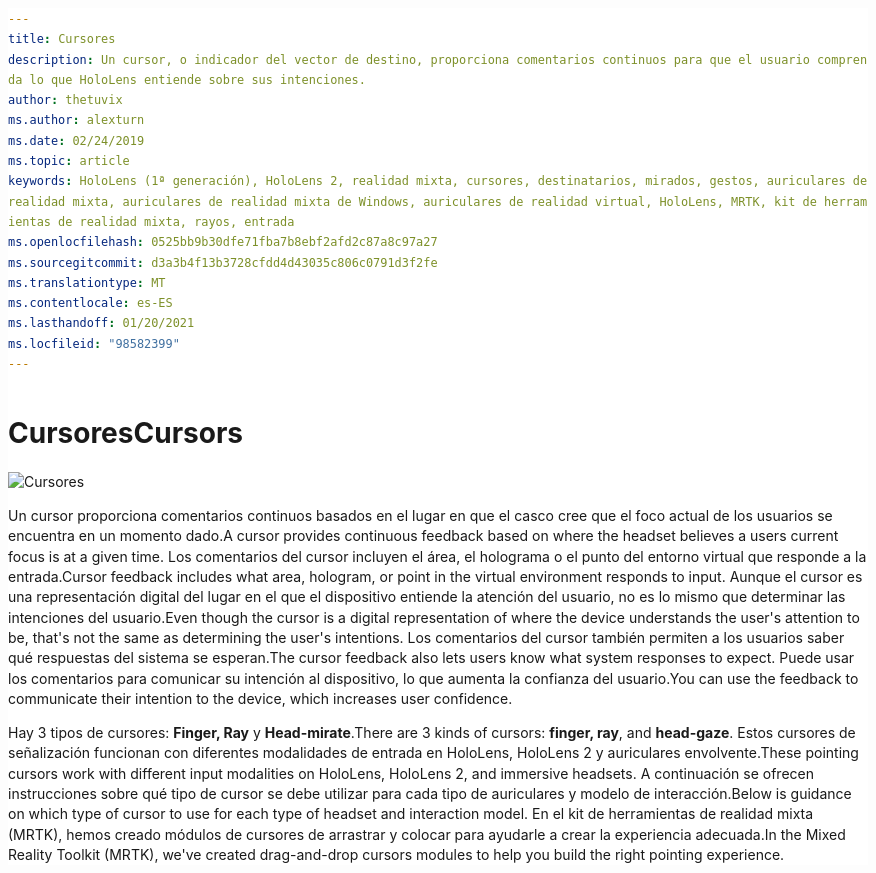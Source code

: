 ```yaml
---
title: Cursores
description: Un cursor, o indicador del vector de destino, proporciona comentarios continuos para que el usuario comprenda lo que HoloLens entiende sobre sus intenciones.
author: thetuvix
ms.author: alexturn
ms.date: 02/24/2019
ms.topic: article
keywords: HoloLens (1ª generación), HoloLens 2, realidad mixta, cursores, destinatarios, mirados, gestos, auriculares de realidad mixta, auriculares de realidad mixta de Windows, auriculares de realidad virtual, HoloLens, MRTK, kit de herramientas de realidad mixta, rayos, entrada
ms.openlocfilehash: 0525bb9b30dfe71fba7b8ebf2afd2c87a8c97a27
ms.sourcegitcommit: d3a3b4f13b3728cfdd4d43035c806c0791d3f2fe
ms.translationtype: MT
ms.contentlocale: es-ES
ms.lasthandoff: 01/20/2021
ms.locfileid: "98582399"
---
```

# <a name="cursors"></a><span data-ttu-id="b8fc9-104">Cursores</span><span class="sxs-lookup"><span data-stu-id="b8fc9-104">Cursors</span></span>

![Cursores](images/UX_Hero_Cursor.jpg)

<span data-ttu-id="b8fc9-106">Un cursor proporciona comentarios continuos basados en el lugar en que el casco cree que el foco actual de los usuarios se encuentra en un momento dado.</span><span class="sxs-lookup"><span data-stu-id="b8fc9-106">A cursor provides continuous feedback based on where the headset believes a users current focus is at a given time.</span></span> <span data-ttu-id="b8fc9-107">Los comentarios del cursor incluyen el área, el holograma o el punto del entorno virtual que responde a la entrada.</span><span class="sxs-lookup"><span data-stu-id="b8fc9-107">Cursor feedback includes what area, hologram, or point in the virtual environment responds to input.</span></span> <span data-ttu-id="b8fc9-108">Aunque el cursor es una representación digital del lugar en el que el dispositivo entiende la atención del usuario, no es lo mismo que determinar las intenciones del usuario.</span><span class="sxs-lookup"><span data-stu-id="b8fc9-108">Even though the cursor is a digital representation of where the device understands the user's attention to be, that's not the same as determining the user's intentions.</span></span> <span data-ttu-id="b8fc9-109">Los comentarios del cursor también permiten a los usuarios saber qué respuestas del sistema se esperan.</span><span class="sxs-lookup"><span data-stu-id="b8fc9-109">The cursor feedback also lets users know what system responses to expect.</span></span> <span data-ttu-id="b8fc9-110">Puede usar los comentarios para comunicar su intención al dispositivo, lo que aumenta la confianza del usuario.</span><span class="sxs-lookup"><span data-stu-id="b8fc9-110">You can use the feedback to communicate their intention to the device, which increases user confidence.</span></span>

<span data-ttu-id="b8fc9-111">Hay 3 tipos de cursores: **Finger, Ray** y **Head-mirate**.</span><span class="sxs-lookup"><span data-stu-id="b8fc9-111">There are 3 kinds of cursors: **finger, ray**, and **head-gaze**.</span></span> <span data-ttu-id="b8fc9-112">Estos cursores de señalización funcionan con diferentes modalidades de entrada en HoloLens, HoloLens 2 y auriculares envolvente.</span><span class="sxs-lookup"><span data-stu-id="b8fc9-112">These pointing cursors work with different input modalities on HoloLens, HoloLens 2, and immersive headsets.</span></span> <span data-ttu-id="b8fc9-113">A continuación se ofrecen instrucciones sobre qué tipo de cursor se debe utilizar para cada tipo de auriculares y modelo de interacción.</span><span class="sxs-lookup"><span data-stu-id="b8fc9-113">Below is guidance on which type of cursor to use for each type of headset and interaction model.</span></span> <span data-ttu-id="b8fc9-114">En el kit de herramientas de realidad mixta (MRTK), hemos creado módulos de cursores de arrastrar y colocar para ayudarle a crear la experiencia adecuada.</span><span class="sxs-lookup"><span data-stu-id="b8fc9-114">In the Mixed Reality Toolkit (MRTK), we've created drag-and-drop cursors modules to help you build the right pointing experience.</span></span>
